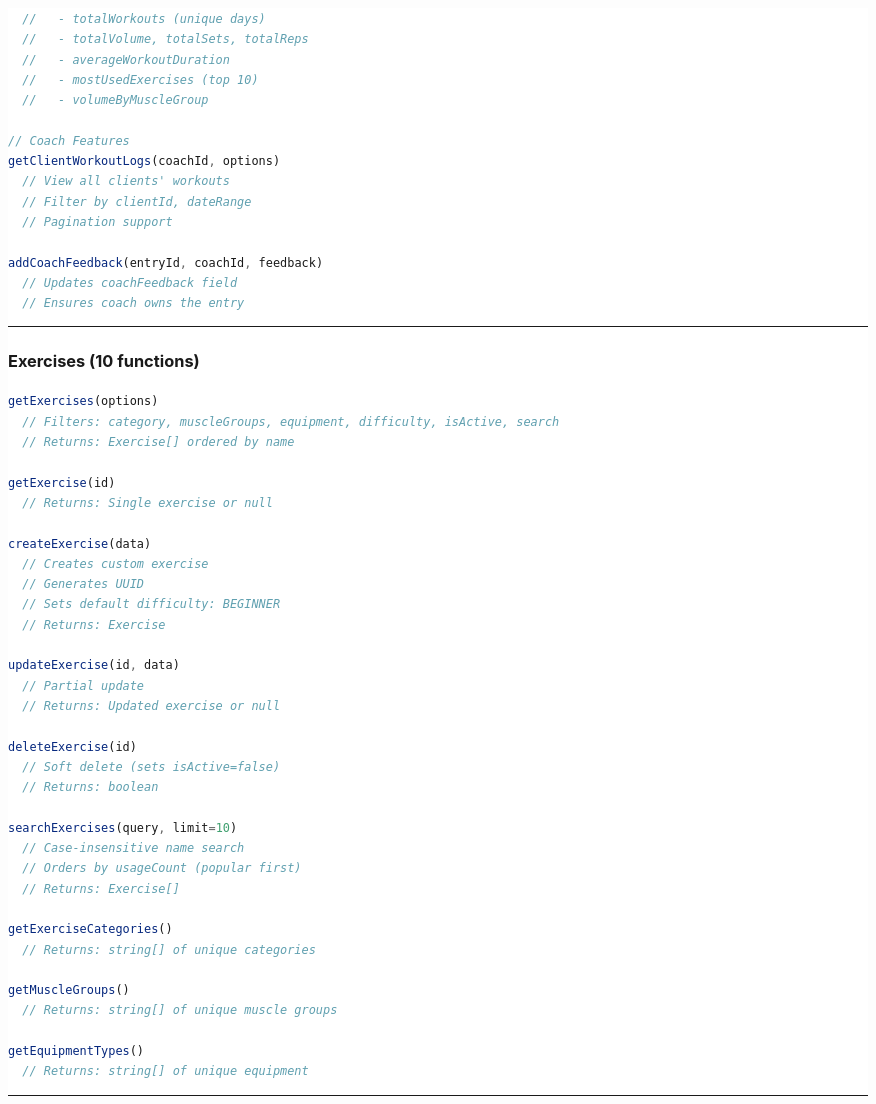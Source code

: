 ```typescript
  //   - totalWorkouts (unique days)
  //   - totalVolume, totalSets, totalReps
  //   - averageWorkoutDuration
  //   - mostUsedExercises (top 10)
  //   - volumeByMuscleGroup

// Coach Features
getClientWorkoutLogs(coachId, options)
  // View all clients' workouts
  // Filter by clientId, dateRange
  // Pagination support

addCoachFeedback(entryId, coachId, feedback)
  // Updates coachFeedback field
  // Ensures coach owns the entry
```

---

### Exercises (10 functions)

```typescript
getExercises(options)
  // Filters: category, muscleGroups, equipment, difficulty, isActive, search
  // Returns: Exercise[] ordered by name

getExercise(id)
  // Returns: Single exercise or null

createExercise(data)
  // Creates custom exercise
  // Generates UUID
  // Sets default difficulty: BEGINNER
  // Returns: Exercise

updateExercise(id, data)
  // Partial update
  // Returns: Updated exercise or null

deleteExercise(id)
  // Soft delete (sets isActive=false)
  // Returns: boolean

searchExercises(query, limit=10)
  // Case-insensitive name search
  // Orders by usageCount (popular first)
  // Returns: Exercise[]

getExerciseCategories()
  // Returns: string[] of unique categories

getMuscleGroups()
  // Returns: string[] of unique muscle groups

getEquipmentTypes()
  // Returns: string[] of unique equipment
```

---